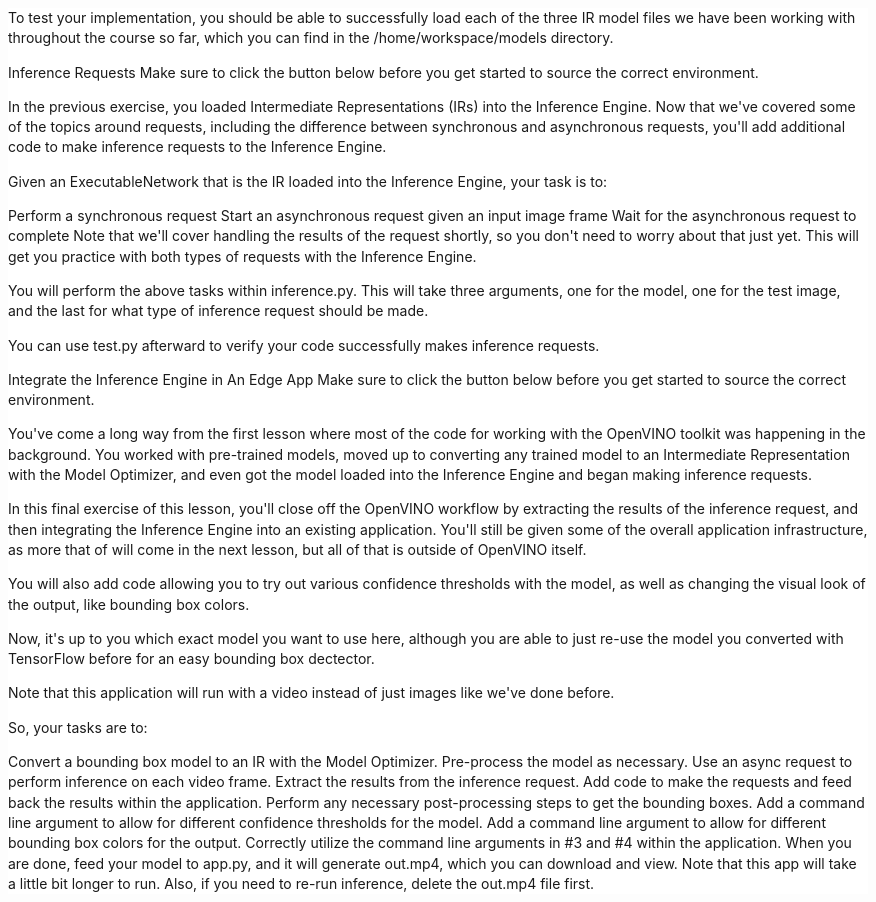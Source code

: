 To test your implementation, you should be able to successfully load each of the three IR model files we have been working with throughout the course so far, which you can find in the /home/workspace/models directory.

Inference Requests
Make sure to click the button below before you get started to source the correct environment.

In the previous exercise, you loaded Intermediate Representations (IRs) into the Inference Engine. Now that we've covered some of the topics around requests, including the difference between synchronous and asynchronous requests, you'll add additional code to make inference requests to the Inference Engine.

Given an ExecutableNetwork that is the IR loaded into the Inference Engine, your task is to:

Perform a synchronous request
Start an asynchronous request given an input image frame
Wait for the asynchronous request to complete
Note that we'll cover handling the results of the request shortly, so you don't need to worry about that just yet. This will get you practice with both types of requests with the Inference Engine.

You will perform the above tasks within inference.py. This will take three arguments, one for the model, one for the test image, and the last for what type of inference request should be made.

You can use test.py afterward to verify your code successfully makes inference requests.

Integrate the Inference Engine in An Edge App
Make sure to click the button below before you get started to source the correct environment.

You've come a long way from the first lesson where most of the code for working with the OpenVINO toolkit was happening in the background. You worked with pre-trained models, moved up to converting any trained model to an Intermediate Representation with the Model Optimizer, and even got the model loaded into the Inference Engine and began making inference requests.

In this final exercise of this lesson, you'll close off the OpenVINO workflow by extracting the results of the inference request, and then integrating the Inference Engine into an existing application. You'll still be given some of the overall application infrastructure, as more that of will come in the next lesson, but all of that is outside of OpenVINO itself.

You will also add code allowing you to try out various confidence thresholds with the model, as well as changing the visual look of the output, like bounding box colors.

Now, it's up to you which exact model you want to use here, although you are able to just re-use the model you converted with TensorFlow before for an easy bounding box dectector.

Note that this application will run with a video instead of just images like we've done before.

So, your tasks are to:

Convert a bounding box model to an IR with the Model Optimizer.
Pre-process the model as necessary.
Use an async request to perform inference on each video frame.
Extract the results from the inference request.
Add code to make the requests and feed back the results within the application.
Perform any necessary post-processing steps to get the bounding boxes.
Add a command line argument to allow for different confidence thresholds for the model.
Add a command line argument to allow for different bounding box colors for the output.
Correctly utilize the command line arguments in #3 and #4 within the application.
When you are done, feed your model to app.py, and it will generate out.mp4, which you can download and view. Note that this app will take a little bit longer to run. Also, if you need to re-run inference, delete the out.mp4 file first.
